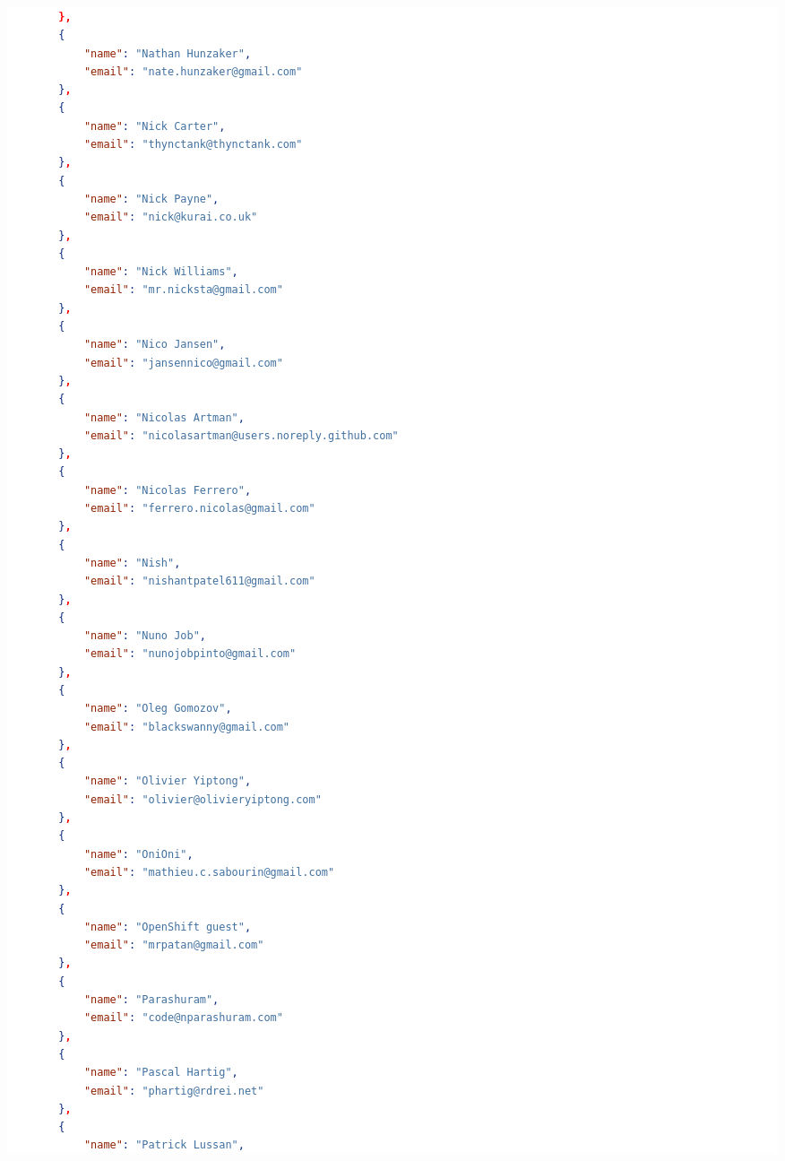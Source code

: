 ```json
        },
        {
            "name": "Nathan Hunzaker",
            "email": "nate.hunzaker@gmail.com"
        },
        {
            "name": "Nick Carter",
            "email": "thynctank@thynctank.com"
        },
        {
            "name": "Nick Payne",
            "email": "nick@kurai.co.uk"
        },
        {
            "name": "Nick Williams",
            "email": "mr.nicksta@gmail.com"
        },
        {
            "name": "Nico Jansen",
            "email": "jansennico@gmail.com"
        },
        {
            "name": "Nicolas Artman",
            "email": "nicolasartman@users.noreply.github.com"
        },
        {
            "name": "Nicolas Ferrero",
            "email": "ferrero.nicolas@gmail.com"
        },
        {
            "name": "Nish",
            "email": "nishantpatel611@gmail.com"
        },
        {
            "name": "Nuno Job",
            "email": "nunojobpinto@gmail.com"
        },
        {
            "name": "Oleg Gomozov",
            "email": "blackswanny@gmail.com"
        },
        {
            "name": "Olivier Yiptong",
            "email": "olivier@olivieryiptong.com"
        },
        {
            "name": "OniOni",
            "email": "mathieu.c.sabourin@gmail.com"
        },
        {
            "name": "OpenShift guest",
            "email": "mrpatan@gmail.com"
        },
        {
            "name": "Parashuram",
            "email": "code@nparashuram.com"
        },
        {
            "name": "Pascal Hartig",
            "email": "phartig@rdrei.net"
        },
        {
            "name": "Patrick Lussan",
```